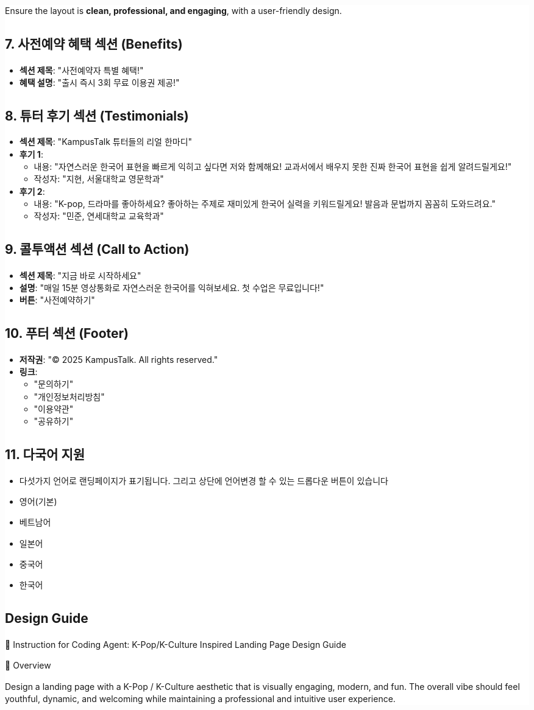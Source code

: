 Ensure the layout is **clean, professional, and engaging**, with a user-friendly design.

## 7. 사전예약 혜택 섹션 (Benefits)

- **섹션 제목**: "사전예약자 특별 혜택!"
- **혜택 설명**: "출시 즉시 3회 무료 이용권 제공!"

## 8. 튜터 후기 섹션 (Testimonials)

- **섹션 제목**: "KampusTalk 튜터들의 리얼 한마디"
- **후기 1**:
    - 내용: "자연스러운 한국어 표현을 빠르게 익히고 싶다면 저와 함께해요! 교과서에서 배우지 못한 진짜 한국어 표현을 쉽게 알려드릴게요!"
    - 작성자: "지현, 서울대학교 영문학과"
- **후기 2**:
    - 내용: "K-pop, 드라마를 좋아하세요? 좋아하는 주제로 재미있게 한국어 실력을 키워드릴게요! 발음과 문법까지 꼼꼼히 도와드려요."
    - 작성자: "민준, 연세대학교 교육학과"

## 9. 콜투액션 섹션 (Call to Action)

- **섹션 제목**: "지금 바로 시작하세요"
- **설명**: "매일 15분 영상통화로 자연스러운 한국어를 익혀보세요. 첫 수업은 무료입니다!"
- **버튼**: "사전예약하기"

## 10. 푸터 섹션 (Footer)

- **저작권**: "© 2025 KampusTalk. All rights reserved."
- **링크**:
    - "문의하기"
    - "개인정보처리방침"
    - "이용약관"
    - "공유하기"

## 11. 다국어 지원

- 다섯가지 언어로 랜딩페이지가 표기됩니다. 그리고 상단에 언어변경 할 수 있는 드롭다운 버튼이 있습니다

- 영어(기본)
- 베트남어
- 일본어
- 중국어
- 한국어


## Design Guide

🎨 Instruction for Coding Agent: K-Pop/K-Culture Inspired Landing Page Design Guide

📌 Overview

Design a landing page with a K-Pop / K-Culture aesthetic that is visually engaging, modern, and fun. The overall vibe should feel youthful, dynamic, and welcoming while maintaining a professional and intuitive user experience.
